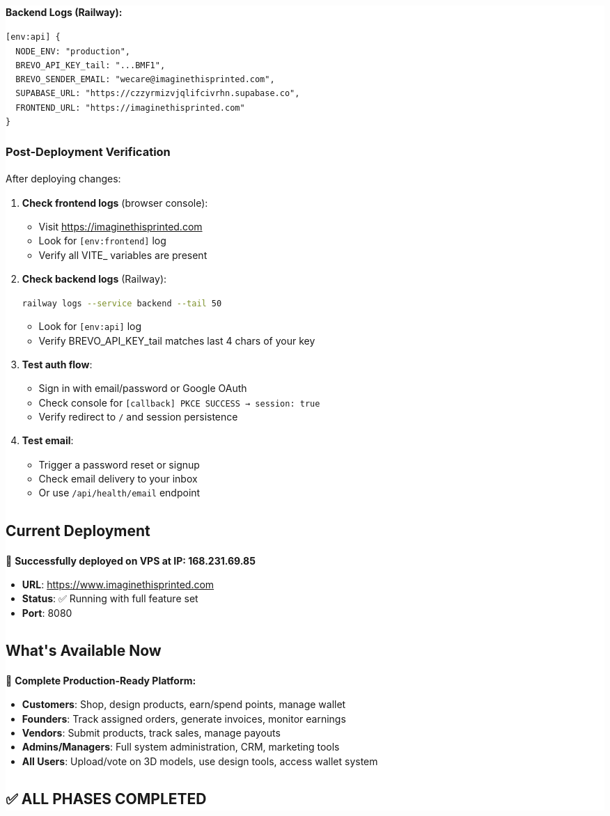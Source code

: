 **Backend Logs (Railway):**
```
[env:api] {
  NODE_ENV: "production",
  BREVO_API_KEY_tail: "...BMF1",
  BREVO_SENDER_EMAIL: "wecare@imaginethisprinted.com",
  SUPABASE_URL: "https://czzyrmizvjqlifcivrhn.supabase.co",
  FRONTEND_URL: "https://imaginethisprinted.com"
}
```

### Post-Deployment Verification

After deploying changes:

1. **Check frontend logs** (browser console):
   - Visit https://imaginethisprinted.com
   - Look for `[env:frontend]` log
   - Verify all VITE_ variables are present

2. **Check backend logs** (Railway):
   ```bash
   railway logs --service backend --tail 50
   ```
   - Look for `[env:api]` log
   - Verify BREVO_API_KEY_tail matches last 4 chars of your key

3. **Test auth flow**:
   - Sign in with email/password or Google OAuth
   - Check console for `[callback] PKCE SUCCESS → session: true`
   - Verify redirect to `/` and session persistence

4. **Test email**:
   - Trigger a password reset or signup
   - Check email delivery to your inbox
   - Or use `/api/health/email` endpoint

## Current Deployment

🚀 **Successfully deployed on VPS at IP: 168.231.69.85**
- **URL**: https://www.imaginethisprinted.com
- **Status**: ✅ Running with full feature set
- **Port**: 8080

## What's Available Now

🌟 **Complete Production-Ready Platform:**
- **Customers**: Shop, design products, earn/spend points, manage wallet
- **Founders**: Track assigned orders, generate invoices, monitor earnings  
- **Vendors**: Submit products, track sales, manage payouts
- **Admins/Managers**: Full system administration, CRM, marketing tools
- **All Users**: Upload/vote on 3D models, use design tools, access wallet system

## ✅ ALL PHASES COMPLETED
